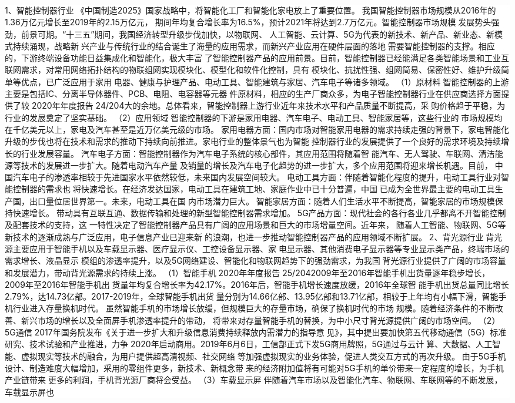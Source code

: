 1、智能控制器行业
《中国制造2025》国家战略中，将智能化工厂和智能化家电放上了重要位置。
我国智能控制器市场规模从2016年的1.36万亿元增长至2019年的2.15万亿元，
期间年均复合增长率为16.5%，预计2021年将达到2.7万亿元。智能控制器市场规模
发展势头强劲，前景可期。“十三五”期间，我国经济转型升级步伐加快，以物联网、
人工智能、云计算、5G为代表的新技术、新产品、新业态、新模式持续涌现，战略新
兴产业与传统行业的结合诞生了海量的应用需求，而新兴产业应用在硬件层面的落地
需要智能控制器的支撑。相应的，下游终端设备功能日益集成化和智能化，极大丰富
了智能控制器产品的应用前景。目前，智能控制器已经能满足各类智能场景和工业互
联网需求，对常用网络拓扑结构的物联组网实现模块化、模型化和软件化控制，具有
模块化、抗扰性强、组网简易、保密性好、维护升级简单等优点，已广泛应用于家用
电器、健康与护理产品、电动工具、智能建筑与家居、汽车电子等诸多领域。
（1）原材料
智能控制器的上游主要是包括IC、分离半导体器件、PCB、电阻、电容器等元器
件原材料，相应的生产厂商众多，为电子智能控制器行业在供应商选择方面提供了较
2020年年度报告
24/204大的余地。总体看来，智能控制器上游行业近年来技术水平和产品质量不断提高，采
购价格趋于平稳，为行业的发展奠定了坚实基础。
（2）应用领域
智能控制器的下游是家用电器、汽车电子、电动工具、智能家居等，这些行业的
市场规模均在千亿美元以上，家电及汽车甚至是近万亿美元级的市场。
家用电器方面：国内市场对智能家用电器的需求持续走强的背景下，家电智能化
升级的步伐也将在技术和需求的推动下持续向前推进。家电行业的整体景气也为智能
控制器行业的发展提供了一个良好的需求环境及持续增长的行业发展容量。
汽车电子方面：智能控制器作为汽车电子系统的核心部件，其应用范围将随着智
能汽车、无人驾驶、车联网、清洁能源等技术的发展进一步扩大。随着电动汽车产量
及销量的增长及汽车电子化趋势的进一步扩大，多个应用范围将迎来增长机遇。目前，
中国汽车电子的渗透率相较于先进国家水平依然较低，未来国内发展空间较大。
电动工具方面：伴随着智能化程度的提升，电动工具行业对智能控制器的需求也
将快速增长。在经济发达国家，电动工具在建筑工地、家庭作业中已十分普遍，中国
已成为全世界最主要的电动工具生产国，出口量位居世界第一。未来，电动工具在国
内市场潜力巨大。
智能家居方面：随着人们生活水平不断提高，智能家居的市场规模保持快速增长。
带动具有互联互通、数据传输和处理的新型智能控制器需求增加。
5G产品方面：现代社会的各行各业几乎都离不开智能控制及配套技术的支持，这
一特性决定了智能控制器产品具有广阔的应用场景和巨大的市场增量空间。近年来，
随着人工智能、物联网、5G等新技术的逐渐成熟与广泛应用，电子信息产业已迎来新
的浪潮，也进一步推动智能控制器产品的应用领域不断扩展。
2、背光源行业
背光源主要应用于智能手机以及车载显示器、医疗显示仪、工控设备显示器、家
电显示器、其他消费电子显示器等专业显示类产品，终端市场的需求增长、液晶显示
模组的渗透率提升，以及5G网络建设、智能化和物联网趋势下的强劲需求，为我国
背光源行业提供了广阔的市场容量和发展潜力，带动背光源需求的持续上涨。
（1）智能手机
2020年年度报告
25/2042009年至2016年智能手机出货量逐年稳步增长，2009年至2016年智能手机出
货量年均复合增长率为42.17%。2016年后，智能手机增长速度放缓，2016年全球智
能手机出货总量同比增长2.79%，达14.73亿部。2017-2019年，全球智能手机出货
量分别为14.66亿部、13.95亿部和13.71亿部，相较于上年均有小幅下滑，智能手
机行业进入存量换机时代。
虽然智能手机的市场增长放缓，但规模巨大的存量市场，确保了换机时代的市场
规模。随着经济条件的不断改善、新兴市场的增长以及全面屏手机渗透率提升的带动，
将带来对存量智能手机的替换，为中小尺寸背光源提供广阔的市场空间。
（2）5G通信
2017年国务院发布《关于进一步扩大和升级信息消费持续释放内需潜力的指导意
见》，其中提出要加快第五代移动通信（5G）标准研究、技术试验和产业推进，力争
2020年启动商用。2019年6月6日，工信部正式下发5G商用牌照，5G通过与云计
算、大数据、人工智能、虚拟现实等技术的融合，为用户提供超高清视频、社交网络
等加强虚拟现实的业务体验，促进人类交互方式的再次升级。
由于5G手机设计、制造难度大幅增加，采用的零组件更多，新技术、新概念带
来的经济附加值将有可能对5G手机的单价带来一定程度的增长，为手机产业链带来
更多的利润，手机背光源厂商将会受益。
（3）车载显示屏
伴随着汽车市场以及智能化汽车、物联网、车联网等的不断发展，车载显示屏也